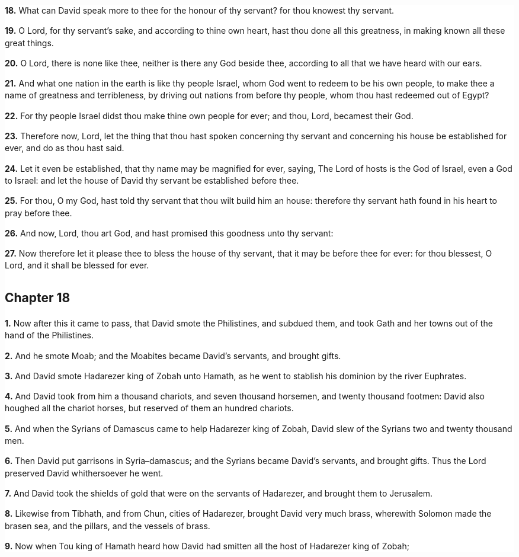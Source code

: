 **18.** What can David speak more to thee for the honour of thy servant? for thou knowest thy servant. 

**19.** O Lord, for thy servant’s sake, and according to thine own heart, hast thou done all this greatness, in making known all these great things. 

**20.** O Lord, there is none like thee, neither is there any God beside thee, according to all that we have heard with our ears. 

**21.** And what one nation in the earth is like thy people Israel, whom God went to redeem to be his own people, to make thee a name of greatness and terribleness, by driving out nations from before thy people, whom thou hast redeemed out of Egypt? 

**22.** For thy people Israel didst thou make thine own people for ever; and thou, Lord, becamest their God. 

**23.** Therefore now, Lord, let the thing that thou hast spoken concerning thy servant and concerning his house be established for ever, and do as thou hast said. 

**24.** Let it even be established, that thy name may be magnified for ever, saying, The Lord of hosts is the God of Israel, even a God to Israel: and let the house of David thy servant be established before thee. 

**25.** For thou, O my God, hast told thy servant that thou wilt build him an house: therefore thy servant hath found in his heart to pray before thee. 

**26.** And now, Lord, thou art God, and hast promised this goodness unto thy servant: 

**27.** Now therefore let it please thee to bless the house of thy servant, that it may be before thee for ever: for thou blessest, O Lord, and it shall be blessed for ever. 

## Chapter 18

**1.** Now after this it came to pass, that David smote the Philistines, and subdued them, and took Gath and her towns out of the hand of the Philistines. 

**2.** And he smote Moab; and the Moabites became David’s servants, and brought gifts. 

**3.** And David smote Hadarezer king of Zobah unto Hamath, as he went to stablish his dominion by the river Euphrates. 

**4.** And David took from him a thousand chariots, and seven thousand horsemen, and twenty thousand footmen: David also houghed all the chariot horses, but reserved of them an hundred chariots. 

**5.** And when the Syrians of Damascus came to help Hadarezer king of Zobah, David slew of the Syrians two and twenty thousand men. 

**6.** Then David put garrisons in Syria–damascus; and the Syrians became David’s servants, and brought gifts. Thus the Lord preserved David whithersoever he went. 

**7.** And David took the shields of gold that were on the servants of Hadarezer, and brought them to Jerusalem. 

**8.** Likewise from Tibhath, and from Chun, cities of Hadarezer, brought David very much brass, wherewith Solomon made the brasen sea, and the pillars, and the vessels of brass. 

**9.** Now when Tou king of Hamath heard how David had smitten all the host of Hadarezer king of Zobah; 
